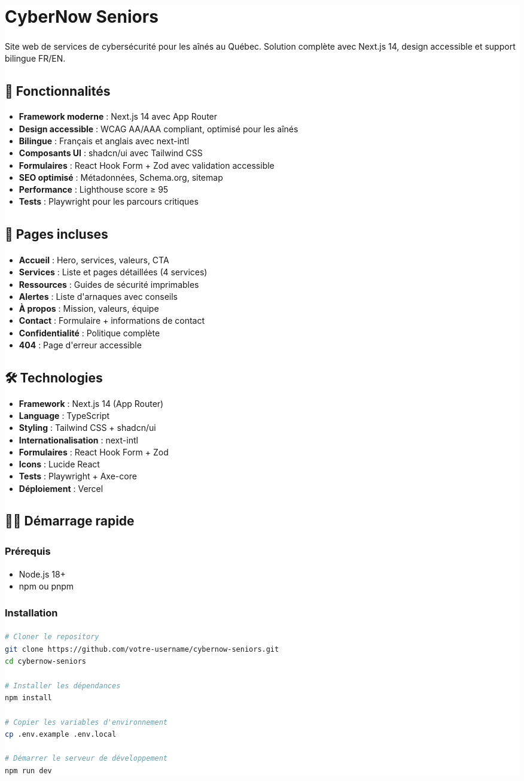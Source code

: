 # CyberNow Seniors

Site web de services de cybersécurité pour les aînés au Québec. Solution complète avec Next.js 14, design accessible et support bilingue FR/EN.

## 🚀 Fonctionnalités

- **Framework moderne** : Next.js 14 avec App Router
- **Design accessible** : WCAG AA/AAA compliant, optimisé pour les aînés
- **Bilingue** : Français et anglais avec next-intl
- **Composants UI** : shadcn/ui avec Tailwind CSS
- **Formulaires** : React Hook Form + Zod avec validation accessible
- **SEO optimisé** : Métadonnées, Schema.org, sitemap
- **Performance** : Lighthouse score ≥ 95
- **Tests** : Playwright pour les parcours critiques

## 📱 Pages incluses

- **Accueil** : Hero, services, valeurs, CTA
- **Services** : Liste et pages détaillées (4 services)
- **Ressources** : Guides de sécurité imprimables
- **Alertes** : Liste d'arnaques avec conseils
- **À propos** : Mission, valeurs, équipe
- **Contact** : Formulaire + informations de contact
- **Confidentialité** : Politique complète
- **404** : Page d'erreur accessible

## 🛠️ Technologies

- **Framework** : Next.js 14 (App Router)
- **Language** : TypeScript
- **Styling** : Tailwind CSS + shadcn/ui
- **Internationalisation** : next-intl
- **Formulaires** : React Hook Form + Zod
- **Icons** : Lucide React
- **Tests** : Playwright + Axe-core
- **Déploiement** : Vercel

## 🏃‍♂️ Démarrage rapide

### Prérequis

- Node.js 18+
- npm ou pnpm

### Installation

```bash
# Cloner le repository
git clone https://github.com/votre-username/cybernow-seniors.git
cd cybernow-seniors

# Installer les dépendances
npm install

# Copier les variables d'environnement
cp .env.example .env.local

# Démarrer le serveur de développement
npm run dev
```
